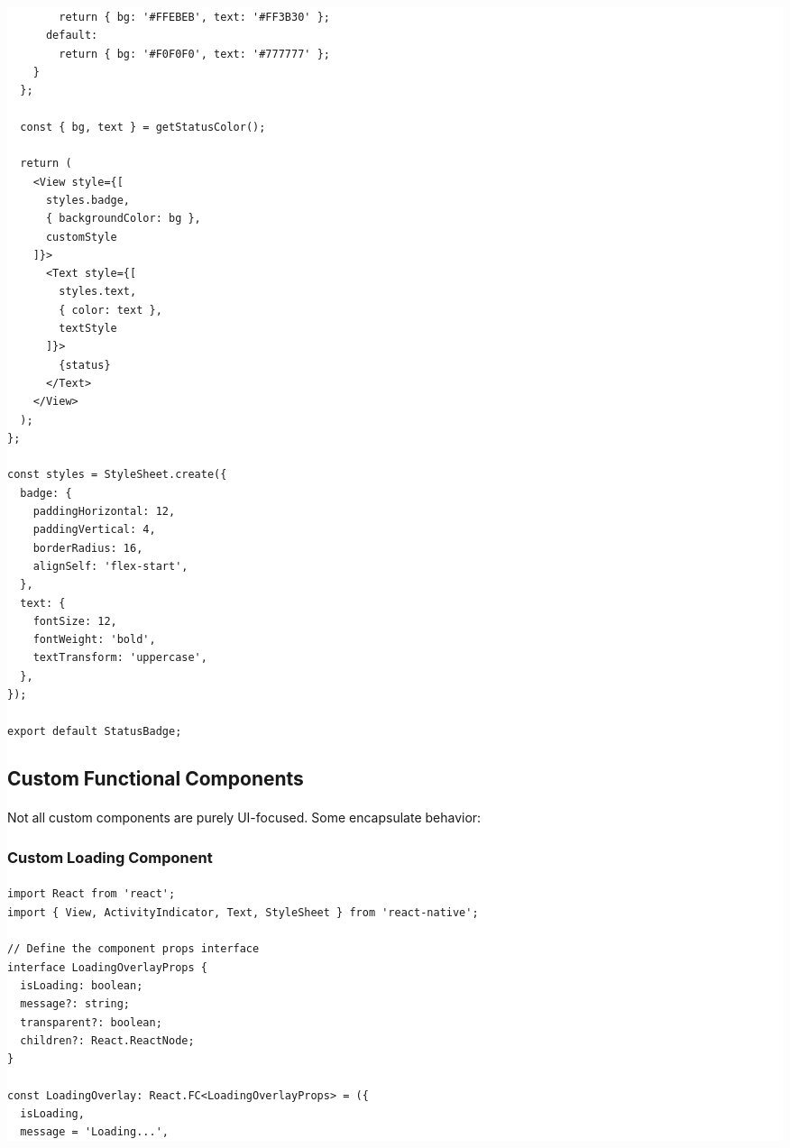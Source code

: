 ```tsx
        return { bg: '#FFEBEB', text: '#FF3B30' };
      default:
        return { bg: '#F0F0F0', text: '#777777' };
    }
  };
  
  const { bg, text } = getStatusColor();
  
  return (
    <View style={[
      styles.badge, 
      { backgroundColor: bg },
      customStyle
    ]}>
      <Text style={[
        styles.text, 
        { color: text },
        textStyle
      ]}>
        {status}
      </Text>
    </View>
  );
};

const styles = StyleSheet.create({
  badge: {
    paddingHorizontal: 12,
    paddingVertical: 4,
    borderRadius: 16,
    alignSelf: 'flex-start',
  },
  text: {
    fontSize: 12,
    fontWeight: 'bold',
    textTransform: 'uppercase',
  },
});

export default StatusBadge;
```

## Custom Functional Components

Not all custom components are purely UI-focused. Some encapsulate behavior:

### Custom Loading Component

```tsx
import React from 'react';
import { View, ActivityIndicator, Text, StyleSheet } from 'react-native';

// Define the component props interface
interface LoadingOverlayProps {
  isLoading: boolean;
  message?: string;
  transparent?: boolean;
  children?: React.ReactNode;
}

const LoadingOverlay: React.FC<LoadingOverlayProps> = ({
  isLoading,
  message = 'Loading...',
```